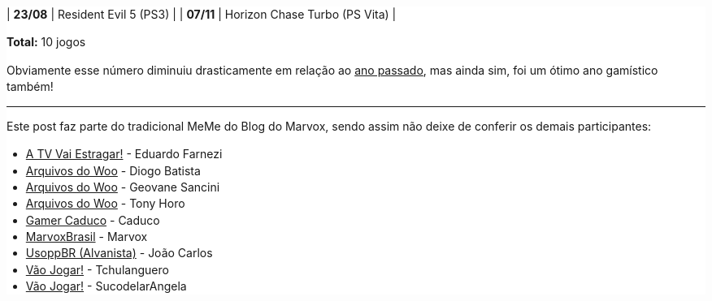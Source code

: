 | **23/08** | Resident Evil 5 (PS3) |
| **07/11** | Horizon Chase Turbo (PS Vita) |

**Total:** 10 jogos

Obviamente esse número diminuiu drasticamente em relação ao [ano passado](/post/meme-oqvj-2020), mas ainda sim, foi um ótimo ano gamístico também!

---

Este post faz parte do tradicional MeMe do Blog do Marvox, sendo assim não deixe de conferir os demais participantes:

- [A TV Vai Estragar!](https://atvvaiestragar.wordpress.com/2022/01/23/meme-gamer-o-que-voce-jogou-em-2021/) - Eduardo Farnezi
- [Arquivos do Woo](https://www.arquivosdowoo.com.br/2022/01/19/o-que-eu-joguei-em-2021-diogo/) - Diogo Batista
- [Arquivos do Woo](https://www.arquivosdowoo.com.br/2022/01/13/meme-gamer-o-que-voce-jogou-em-2021-geovane-sancini/) - Geovane Sancini
- [Arquivos do Woo](https://www.arquivosdowoo.com.br/2022/01/17/o-que-eu-joguei-em-2021-tony-horo/) - Tony Horo
- [Gamer Caduco](https://gamercaduco.com/2022/01/12/meme-gamer-o-que-voce-jogou-em-2021-oqvj2021/) - Caduco
- [MarvoxBrasil](https://marvoxbrasil.wordpress.com/2022/01/08/oqueeujogueiem2021/) - Marvox
- [UsoppBR (Alvanista)](http://alvanista.com/usoppbr/posts/3895866-meme-gamer-o-que-voce-jogou-em-2021-11-edicao) - João Carlos
- [Vão Jogar!](https://vaojogar.com.br/escrito/o-que-eu-joguei-em-2021-tchulanguero) - Tchulanguero
- [Vão Jogar!](https://vaojogar.com.br/escrito/o-que-eu-joguei-em-2021-sucodelarangela) - SucodelarAngela
